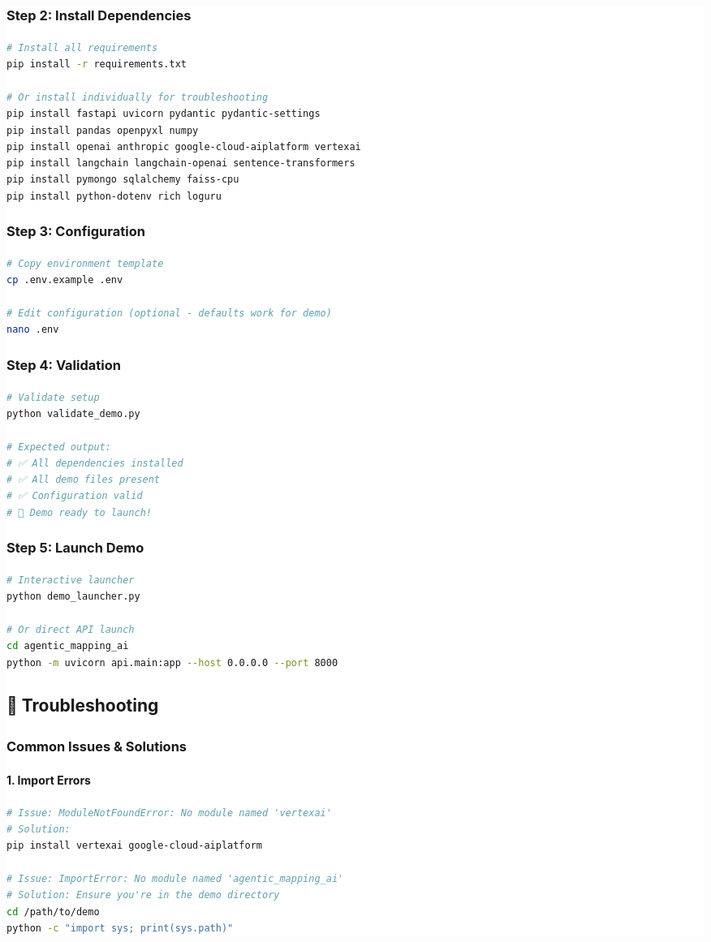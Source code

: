 ### Step 2: Install Dependencies
```bash
# Install all requirements
pip install -r requirements.txt

# Or install individually for troubleshooting
pip install fastapi uvicorn pydantic pydantic-settings
pip install pandas openpyxl numpy
pip install openai anthropic google-cloud-aiplatform vertexai
pip install langchain langchain-openai sentence-transformers
pip install pymongo sqlalchemy faiss-cpu
pip install python-dotenv rich loguru
```

### Step 3: Configuration
```bash
# Copy environment template
cp .env.example .env

# Edit configuration (optional - defaults work for demo)
nano .env
```

### Step 4: Validation
```bash
# Validate setup
python validate_demo.py

# Expected output:
# ✅ All dependencies installed
# ✅ All demo files present
# ✅ Configuration valid
# 🚀 Demo ready to launch!
```

### Step 5: Launch Demo
```bash
# Interactive launcher
python demo_launcher.py

# Or direct API launch
cd agentic_mapping_ai
python -m uvicorn api.main:app --host 0.0.0.0 --port 8000
```

## 🔧 Troubleshooting

### Common Issues & Solutions

#### 1. Import Errors
```bash
# Issue: ModuleNotFoundError: No module named 'vertexai'
# Solution:
pip install vertexai google-cloud-aiplatform

# Issue: ImportError: No module named 'agentic_mapping_ai'
# Solution: Ensure you're in the demo directory
cd /path/to/demo
python -c "import sys; print(sys.path)"
```
